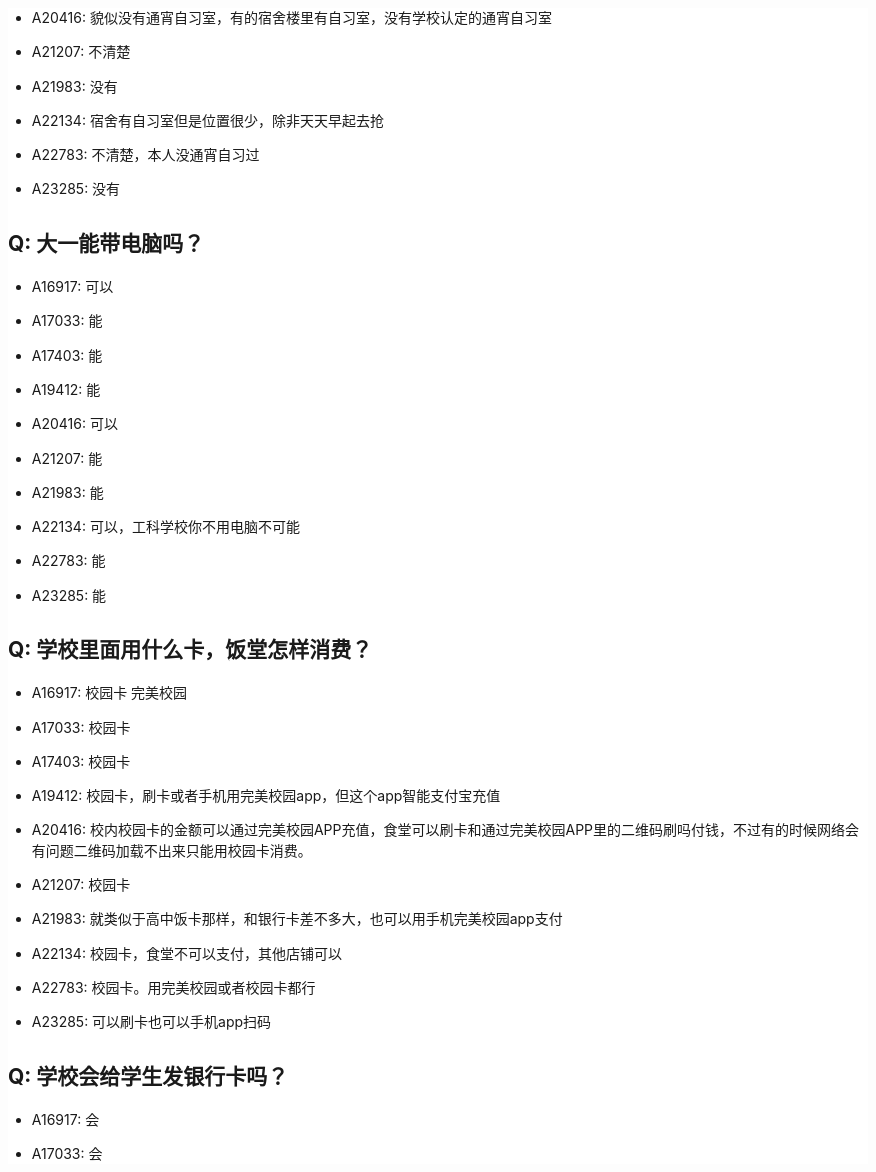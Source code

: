 - A20416: 貌似没有通宵自习室，有的宿舍楼里有自习室，没有学校认定的通宵自习室

- A21207: 不清楚

- A21983: 没有

- A22134: 宿舍有自习室但是位置很少，除非天天早起去抢

- A22783: 不清楚，本人没通宵自习过

- A23285: 没有

## Q: 大一能带电脑吗？

- A16917: 可以

- A17033: 能

- A17403: 能

- A19412: 能

- A20416: 可以

- A21207: 能

- A21983: 能

- A22134: 可以，工科学校你不用电脑不可能

- A22783: 能

- A23285: 能

## Q: 学校里面用什么卡，饭堂怎样消费？

- A16917: 校园卡 完美校园

- A17033: 校园卡

- A17403: 校园卡

- A19412: 校园卡，刷卡或者手机用完美校园app，但这个app智能支付宝充值

- A20416: 校内校园卡的金额可以通过完美校园APP充值，食堂可以刷卡和通过完美校园APP里的二维码刷吗付钱，不过有的时候网络会有问题二维码加载不出来只能用校园卡消费。

- A21207: 校园卡

- A21983: 就类似于高中饭卡那样，和银行卡差不多大，也可以用手机完美校园app支付

- A22134: 校园卡，食堂不可以支付，其他店铺可以

- A22783: 校园卡。用完美校园或者校园卡都行

- A23285: 可以刷卡也可以手机app扫码

## Q: 学校会给学生发银行卡吗？

- A16917: 会

- A17033: 会
